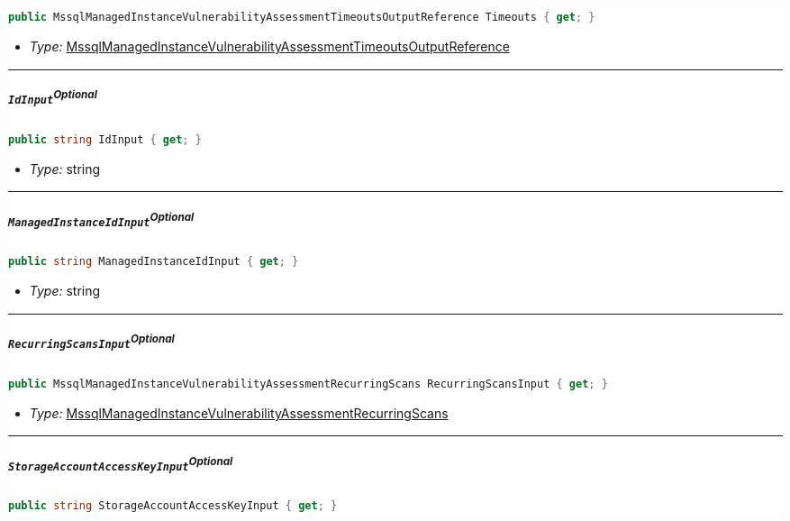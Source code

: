 ```csharp
public MssqlManagedInstanceVulnerabilityAssessmentTimeoutsOutputReference Timeouts { get; }
```

- *Type:* <a href="#@cdktf/provider-azurerm.mssqlManagedInstanceVulnerabilityAssessment.MssqlManagedInstanceVulnerabilityAssessmentTimeoutsOutputReference">MssqlManagedInstanceVulnerabilityAssessmentTimeoutsOutputReference</a>

---

##### `IdInput`<sup>Optional</sup> <a name="IdInput" id="@cdktf/provider-azurerm.mssqlManagedInstanceVulnerabilityAssessment.MssqlManagedInstanceVulnerabilityAssessment.property.idInput"></a>

```csharp
public string IdInput { get; }
```

- *Type:* string

---

##### `ManagedInstanceIdInput`<sup>Optional</sup> <a name="ManagedInstanceIdInput" id="@cdktf/provider-azurerm.mssqlManagedInstanceVulnerabilityAssessment.MssqlManagedInstanceVulnerabilityAssessment.property.managedInstanceIdInput"></a>

```csharp
public string ManagedInstanceIdInput { get; }
```

- *Type:* string

---

##### `RecurringScansInput`<sup>Optional</sup> <a name="RecurringScansInput" id="@cdktf/provider-azurerm.mssqlManagedInstanceVulnerabilityAssessment.MssqlManagedInstanceVulnerabilityAssessment.property.recurringScansInput"></a>

```csharp
public MssqlManagedInstanceVulnerabilityAssessmentRecurringScans RecurringScansInput { get; }
```

- *Type:* <a href="#@cdktf/provider-azurerm.mssqlManagedInstanceVulnerabilityAssessment.MssqlManagedInstanceVulnerabilityAssessmentRecurringScans">MssqlManagedInstanceVulnerabilityAssessmentRecurringScans</a>

---

##### `StorageAccountAccessKeyInput`<sup>Optional</sup> <a name="StorageAccountAccessKeyInput" id="@cdktf/provider-azurerm.mssqlManagedInstanceVulnerabilityAssessment.MssqlManagedInstanceVulnerabilityAssessment.property.storageAccountAccessKeyInput"></a>

```csharp
public string StorageAccountAccessKeyInput { get; }
```

